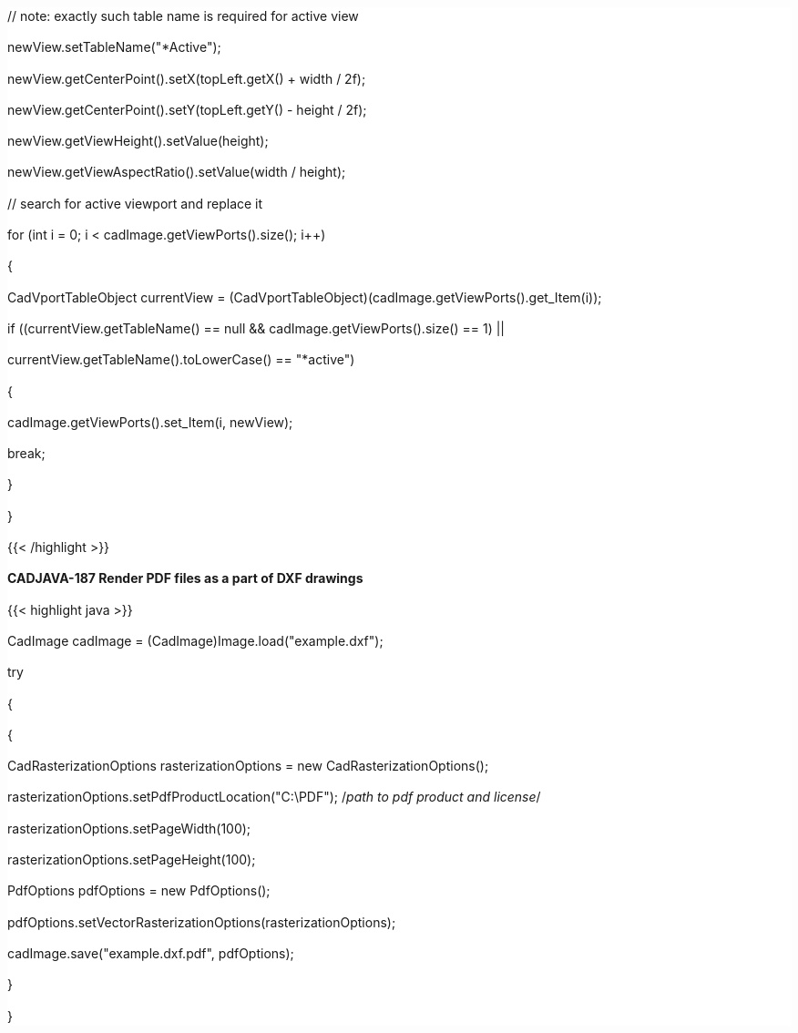 // note: exactly such table name is required for active view

newView.setTableName("*Active");

newView.getCenterPoint().setX(topLeft.getX() + width / 2f);

newView.getCenterPoint().setY(topLeft.getY() - height / 2f);

newView.getViewHeight().setValue(height);

newView.getViewAspectRatio().setValue(width / height);

// search for active viewport and replace it

for (int i = 0; i < cadImage.getViewPorts().size(); i++)

{

CadVportTableObject currentView = (CadVportTableObject)(cadImage.getViewPorts().get_Item(i));

if ((currentView.getTableName() == null && cadImage.getViewPorts().size() == 1) ||

currentView.getTableName().toLowerCase() == "*active")

{

cadImage.getViewPorts().set_Item(i, newView);

break;

}

}

{{< /highlight >}}

**CADJAVA-187 Render PDF files as a part of DXF drawings**

{{< highlight java >}}

 CadImage cadImage = (CadImage)Image.load("example.dxf");

try

{

{

CadRasterizationOptions rasterizationOptions = new CadRasterizationOptions();

rasterizationOptions.setPdfProductLocation("C:\\PDF"); /*path to pdf product and license*/

rasterizationOptions.setPageWidth(100);

rasterizationOptions.setPageHeight(100);

PdfOptions pdfOptions = new PdfOptions();

pdfOptions.setVectorRasterizationOptions(rasterizationOptions);

cadImage.save("example.dxf.pdf", pdfOptions);

}

}
